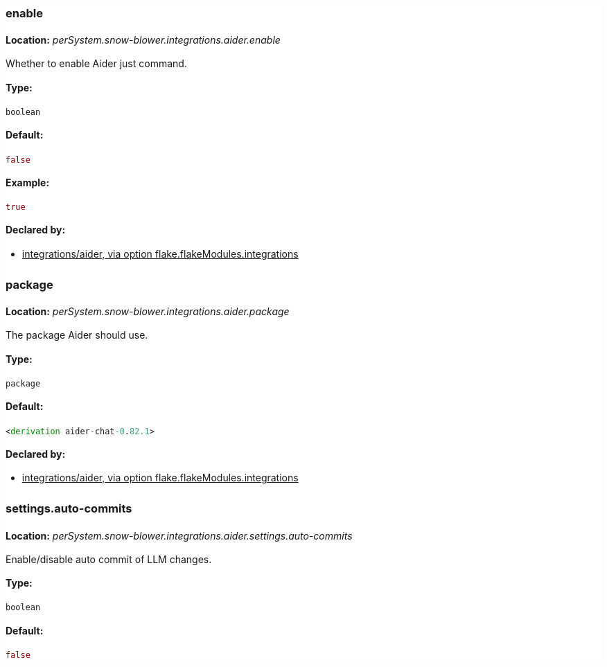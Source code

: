 
### enable
**Location:** *perSystem.snow-blower.integrations.aider.enable*

Whether to enable Aider just command.

**Type:**

`boolean`

**Default:**
```nix
false
```

**Example:**

```nix
true
```

**Declared by:**

- [integrations/aider, via option flake.flakeModules.integrations](https://github.com/use-the-fork/snow-blower/tree/main/modules/integrations/aider/default.nix)


### package
**Location:** *perSystem.snow-blower.integrations.aider.package*

The package Aider should use.

**Type:**

`package`

**Default:**
```nix
<derivation aider-chat-0.82.1>
```

**Declared by:**

- [integrations/aider, via option flake.flakeModules.integrations](https://github.com/use-the-fork/snow-blower/tree/main/modules/integrations/aider/default.nix)


### settings.auto-commits
**Location:** *perSystem.snow-blower.integrations.aider.settings.auto-commits*

Enable/disable auto commit of LLM changes.

**Type:**

`boolean`

**Default:**
```nix
false
```
